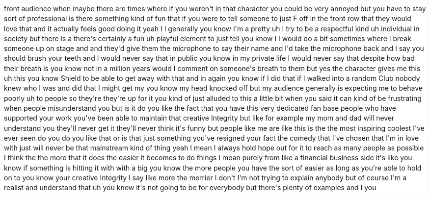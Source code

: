 front audience when maybe there are
times where if you weren't in that
character you could be very annoyed but
you have to stay sort of professional is
there something kind of fun that if you
were to tell someone to just F off in
the front row that they would love that
and it actually feels good doing it yeah
I I generally you know I'm a pretty uh I
try to be a respectful kind uh
individual in society but there is a
there's certainly a fun uh playful
element to just tell you know I I would
do a bit sometimes where I break someone
up on stage and and they'd give them the
microphone to say their name and I'd
take the microphone back and I say you
should brush your teeth and I would
never say that in public you know in my
private life I would never say that
despite how bad their breath is you know
not in a million years would I comment
on someone's breath to them but yes the
character gives me this uh this you know
Shield to be able to get away with that
and in again you know if I did that if I
walked into a random Club nobody knew
who I was and did that I might get my
you know my head knocked off but my
audience generally is expecting me to
behave poorly uh to people so they're
they're up for it
you kind of just alluded to this a
little bit when you said it can kind of
be frustrating when people misunderstand
you but is it do you like the fact that
you have this very dedicated fan base
people who have supported your work
you've been able to maintain that
creative Integrity but like for example
my mom and dad will never understand you
they'll never get it they'll never think
it's funny but people like me are like
this is the the most inspiring coolest
I've ever seen do you do you like
that or is that just something you've
resigned your fact the comedy that I've
chosen that I'm in love with just will
never be that mainstream kind of thing
yeah I mean I always hold hope out for
it to reach as many people as possible I
think the the more that it does the
easier it becomes to do things I mean
purely from like a financial business
side it's like you know if something is
hitting it with with a big you know the
more people you have the sort of easier
as long as you're able to hold on to you
know your creative Integrity I say like
more the merrier I don't I'm not trying
to explain anybody but of course I'm a
realist and understand that uh you know
it's not going to be for everybody but
there's plenty of examples and I you